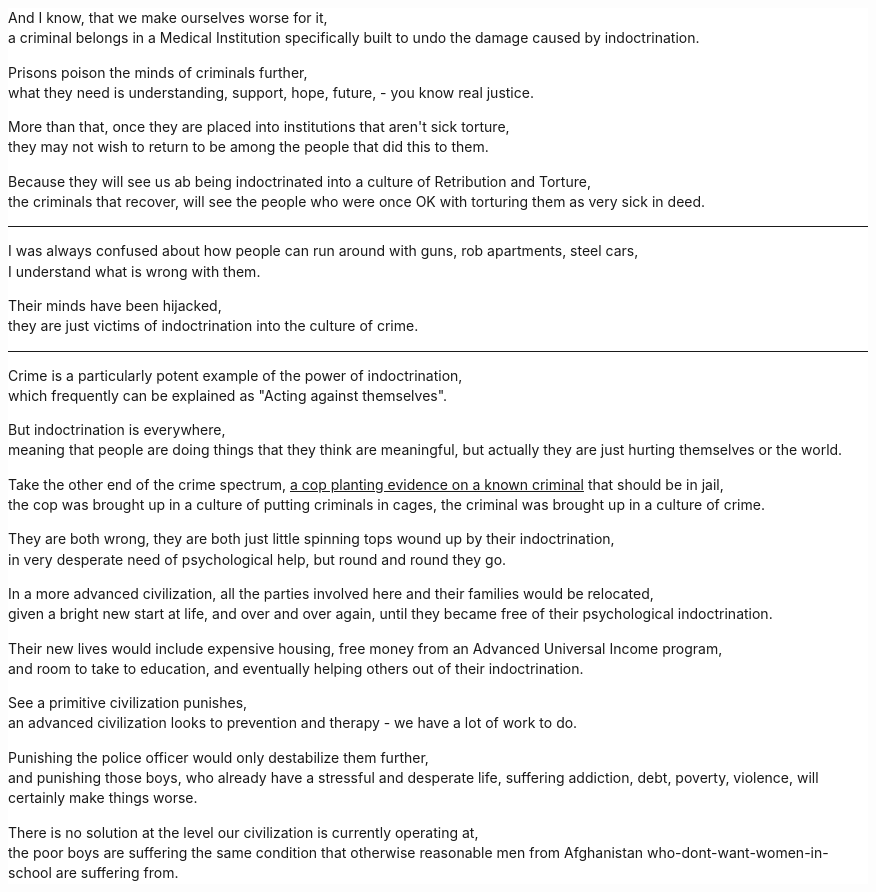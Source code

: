 And I know, that we make ourselves worse for it,\
a criminal belongs in a Medical Institution specifically built to undo the damage caused by indoctrination.

Prisons poison the minds of criminals further,\
what they need is understanding, support, hope, future, - you know real justice.

More than that, once they are placed into institutions that aren't sick torture,\
they may not wish to return to be among the people that did this to them.

Because they will see us ab being indoctrinated into a culture of Retribution and Torture,\
the criminals that recover, will see the people who were once OK with torturing them as very sick in deed.

---

I was always confused about how people can run around with guns, rob apartments, steel cars,\
I understand what is wrong with them.

Their minds have been hijacked,\
they are just victims of indoctrination into the culture of crime.

---

Crime is a particularly potent example of the power of indoctrination,\
which frequently can be explained as "Acting against themselves".

But indoctrination is everywhere,\
meaning that people are doing things that they think are meaningful, but actually they are just hurting themselves or the world.

Take the other end of the crime spectrum, [a cop planting evidence on a known criminal](https://www.youtube.com/watch?v=DrfZuPFrH8A) that should be in jail,\
the cop was brought up in a culture of putting criminals in cages, the criminal was brought up in a culture of crime.

They are both wrong, they are both just little spinning tops wound up by their indoctrination,\
in very desperate need of psychological help, but round and round they go.

In a more advanced civilization, all the parties involved here and their families would be relocated,\
given a bright new start at life, and over and over again, until they became free of their psychological indoctrination.

Their new lives would include expensive housing, free money from an Advanced Universal Income program,\
and room to take to education, and eventually helping others out of their indoctrination.

See a primitive civilization punishes,\
an advanced civilization looks to prevention and therapy - we have a lot of work to do.

Punishing the police officer would only destabilize them further,\
and punishing those boys, who already have a stressful and desperate life, suffering addiction, debt, poverty, violence, will certainly make things worse.

There is no solution at the level our civilization is currently operating at,\
the poor boys are suffering the same condition that otherwise reasonable men from Afghanistan who-dont-want-women-in-school are suffering from.
